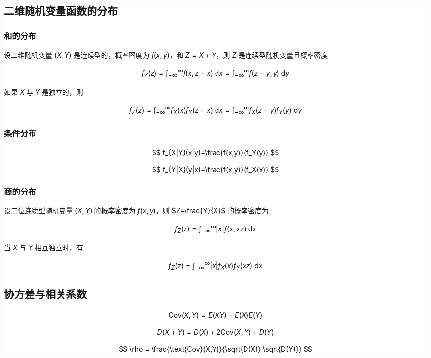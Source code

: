 ## 二维随机变量函数的分布

### 和的分布

设二维随机变量 $(X,Y)$ 是连续型的，概率密度为 $f(x,y)$，和 $Z=X+Y$，则 $Z$ 是连续型随机变量且概率密度

$$
f_Z(z)=\int_{-\infty}^{\infty}f(x,z-x)\ \mathrm{d}x=\int_{-\infty}^{\infty}f(z-y,y)\ \mathrm{d}y
$$

如果 $X$ 与 $Y$ 是独立的，则

$$
f_Z(z)=\int_{-\infty}^{\infty}f_X(x)f_Y(z-x)\ \mathrm{d}x=\int_{-\infty}^{\infty}f_X(z-y)f_Y(y)\ \mathrm{d}y
$$

### 条件分布

$$
f_{X|Y}(x|y)=\frac{f(x,y)}{f_Y(y)}
$$

$$
f_{Y|X}(y|x)=\frac{f(x,y)}{f_X(x)}
$$

### 商的分布

设二位连续型随机变量 $(X,Y)$ 的概率密度为 $f(x,y)$，则 $Z=\frac{Y}{X}$ 的概率密度为

$$
f_Z(z)=\int_{-\infty}^{\infty}|x|f(x,xz)\ \mathrm{d}x
$$

当 $X$ 与 $Y$ 相互独立时，有

$$
f_Z(z)=\int_{-\infty}^{\infty}|x|f_X(x)f_Y(xz)\ \mathrm{d}x
$$

## 协方差与相关系数

$$
\text{Cov}(X,Y) = E(XY) - E(X)E(Y)
$$

$$
D(X + Y) = D(X) + 2 \text{Cov}(X,Y) + D(Y)
$$

$$
\rho = \frac{\text{Cov}(X,Y)}{\sqrt{D(X)} \sqrt{D(Y)}}
$$
